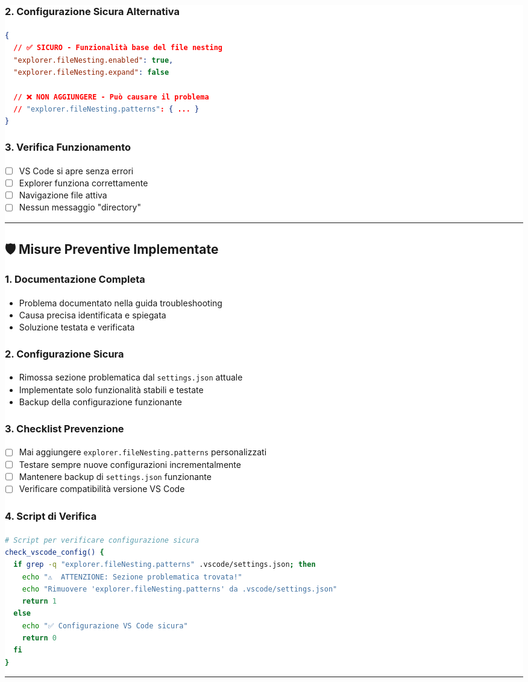 ### 2. Configurazione Sicura Alternativa

```json
{
  // ✅ SICURO - Funzionalità base del file nesting
  "explorer.fileNesting.enabled": true,
  "explorer.fileNesting.expand": false

  // ❌ NON AGGIUNGERE - Può causare il problema
  // "explorer.fileNesting.patterns": { ... }
}
```

### 3. Verifica Funzionamento

- [ ] VS Code si apre senza errori
- [ ] Explorer funziona correttamente
- [ ] Navigazione file attiva
- [ ] Nessun messaggio "directory"

---

## 🛡️ Misure Preventive Implementate

### 1. Documentazione Completa

- Problema documentato nella guida troubleshooting
- Causa precisa identificata e spiegata
- Soluzione testata e verificata

### 2. Configurazione Sicura

- Rimossa sezione problematica dal `settings.json` attuale
- Implementate solo funzionalità stabili e testate
- Backup della configurazione funzionante

### 3. Checklist Prevenzione

- [ ] Mai aggiungere `explorer.fileNesting.patterns` personalizzati
- [ ] Testare sempre nuove configurazioni incrementalmente
- [ ] Mantenere backup di `settings.json` funzionante
- [ ] Verificare compatibilità versione VS Code

### 4. Script di Verifica

```bash
# Script per verificare configurazione sicura
check_vscode_config() {
  if grep -q "explorer.fileNesting.patterns" .vscode/settings.json; then
    echo "⚠️  ATTENZIONE: Sezione problematica trovata!"
    echo "Rimuovere 'explorer.fileNesting.patterns' da .vscode/settings.json"
    return 1
  else
    echo "✅ Configurazione VS Code sicura"
    return 0
  fi
}
```

---